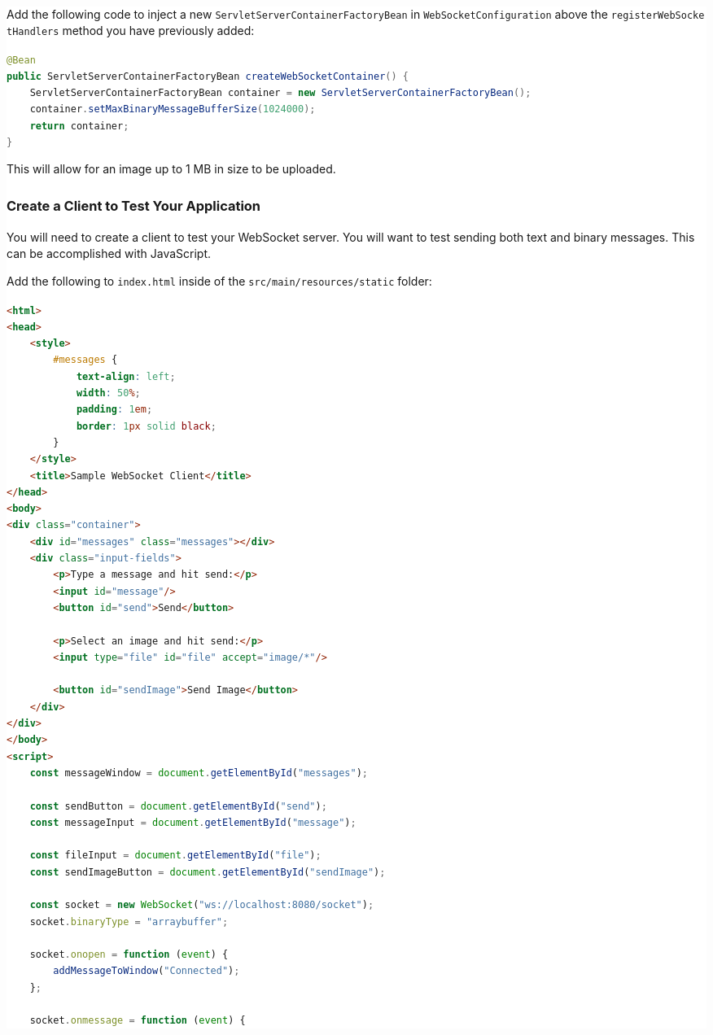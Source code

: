 Add the following code to inject a new `ServletServerContainerFactoryBean` in `WebSocketConfiguration` above the `registerWebSocketHandlers` method you have previously added:

```java
@Bean
public ServletServerContainerFactoryBean createWebSocketContainer() {
    ServletServerContainerFactoryBean container = new ServletServerContainerFactoryBean();
    container.setMaxBinaryMessageBufferSize(1024000);
    return container;
}
```

This will allow for an image up to 1 MB in size to be uploaded.


### Create a Client to Test Your Application

You will need to create a client to test your WebSocket server. You will want to test sending both text and binary messages. This can be accomplished with JavaScript.

Add the following to `index.html` inside of the `src/main/resources/static` folder:

```html
<html>
<head>
    <style>
        #messages {
            text-align: left;
            width: 50%;
            padding: 1em;
            border: 1px solid black;
        }
    </style>
    <title>Sample WebSocket Client</title>
</head>
<body>
<div class="container">
    <div id="messages" class="messages"></div>
    <div class="input-fields">
        <p>Type a message and hit send:</p>
        <input id="message"/>
        <button id="send">Send</button>

        <p>Select an image and hit send:</p>
        <input type="file" id="file" accept="image/*"/>

        <button id="sendImage">Send Image</button>
    </div>
</div>
</body>
<script>
    const messageWindow = document.getElementById("messages");

    const sendButton = document.getElementById("send");
    const messageInput = document.getElementById("message");

    const fileInput = document.getElementById("file");
    const sendImageButton = document.getElementById("sendImage");

    const socket = new WebSocket("ws://localhost:8080/socket");
    socket.binaryType = "arraybuffer";

    socket.onopen = function (event) {
        addMessageToWindow("Connected");
    };

    socket.onmessage = function (event) {
```